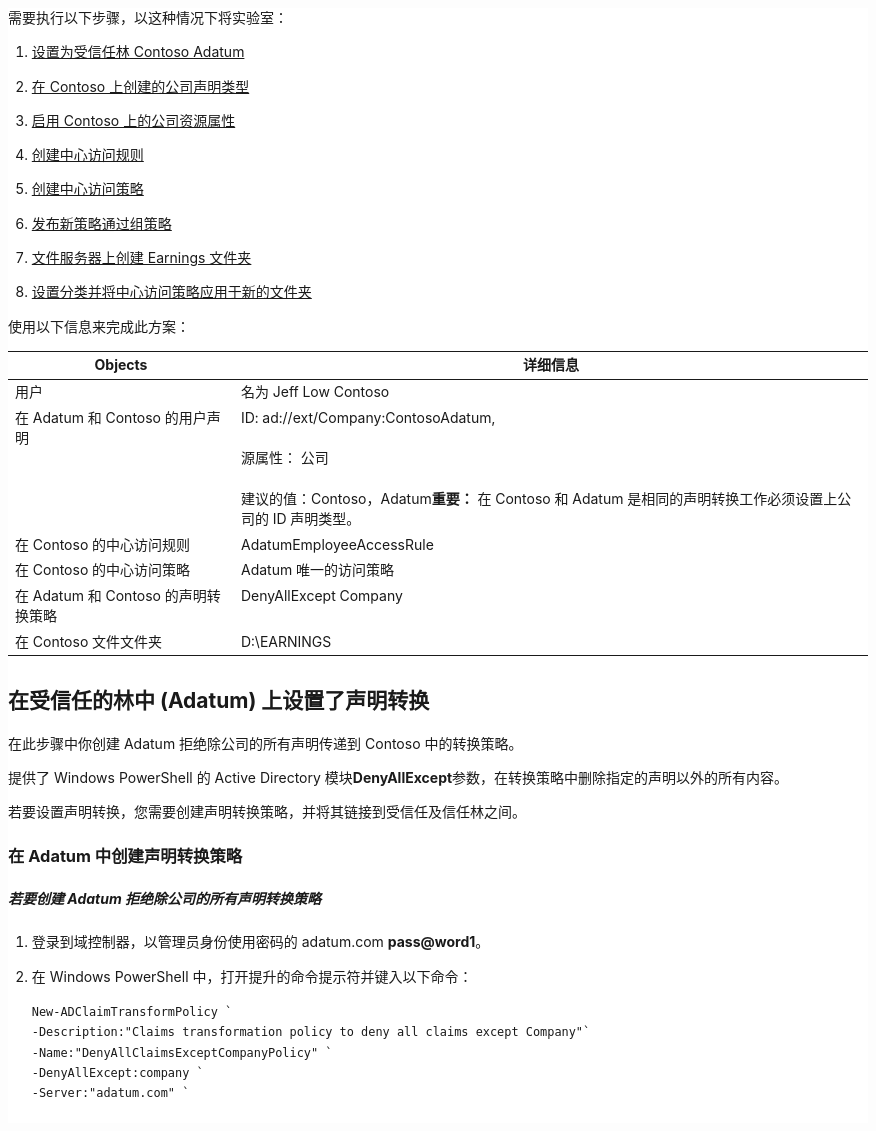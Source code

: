 需要执行以下步骤，以这种情况下将实验室：  
  
1.  [设置为受信任林 Contoso Adatum](Appendix-B--Setting-Up-the-Test-Environment.md)  
  
2.  [在 Contoso 上创建的公司声明类型](Appendix-B--Setting-Up-the-Test-Environment.md#BKMK_2.8)  
  
3.  [启用 Contoso 上的公司资源属性](Appendix-B--Setting-Up-the-Test-Environment.md#BKMK_2.55)  
  
4.  [创建中心访问规则](Appendix-B--Setting-Up-the-Test-Environment.md#BKMK_2.9)  
  
5.  [创建中心访问策略](Appendix-B--Setting-Up-the-Test-Environment.md#BKMK_2.10)  
  
6.  [发布新策略通过组策略](Appendix-B--Setting-Up-the-Test-Environment.md#BKMK_2.11)  
  
7.  [文件服务器上创建 Earnings 文件夹](Appendix-B--Setting-Up-the-Test-Environment.md#BKMK_2.12)  
  
8.  [设置分类并将中心访问策略应用于新的文件夹](Appendix-B--Setting-Up-the-Test-Environment.md#BKMK_2.13)  
  
使用以下信息来完成此方案：  
  
|Objects|详细信息|  
|-----------|-----------|  
|用户|名为 Jeff Low Contoso|  
|在 Adatum 和 Contoso 的用户声明|ID: ad://ext/Company:ContosoAdatum,<br /><br />源属性： 公司<br /><br />建议的值：Contoso，Adatum**重要：** 在 Contoso 和 Adatum 是相同的声明转换工作必须设置上公司的 ID 声明类型。|  
|在 Contoso 的中心访问规则|AdatumEmployeeAccessRule|  
|在 Contoso 的中心访问策略|Adatum 唯一的访问策略|  
|在 Adatum 和 Contoso 的声明转换策略|DenyAllExcept Company|  
|在 Contoso 文件文件夹|D:\EARNINGS|  
  
## <a name="BKMK_3"></a>在受信任的林中 (Adatum) 上设置了声明转换  
在此步骤中你创建 Adatum 拒绝除公司的所有声明传递到 Contoso 中的转换策略。  
  
提供了 Windows PowerShell 的 Active Directory 模块**DenyAllExcept**参数，在转换策略中删除指定的声明以外的所有内容。  
  
若要设置声明转换，您需要创建声明转换策略，并将其链接到受信任及信任林之间。  
  
### <a name="BKMK_2.2"></a>在 Adatum 中创建声明转换策略  
  
##### <a name="to-create-a-transformation-policy-adatum-to-deny-all-claims-except-company"></a>若要创建 Adatum 拒绝除公司的所有声明转换策略  
  
1.  登录到域控制器，以管理员身份使用密码的 adatum.com **pass@word1**。  
  
2.  在 Windows PowerShell 中，打开提升的命令提示符并键入以下命令：  
  
    ```  
    New-ADClaimTransformPolicy `  
    -Description:"Claims transformation policy to deny all claims except Company"`  
    -Name:"DenyAllClaimsExceptCompanyPolicy" `  
    -DenyAllExcept:company `  
    -Server:"adatum.com" `  
  